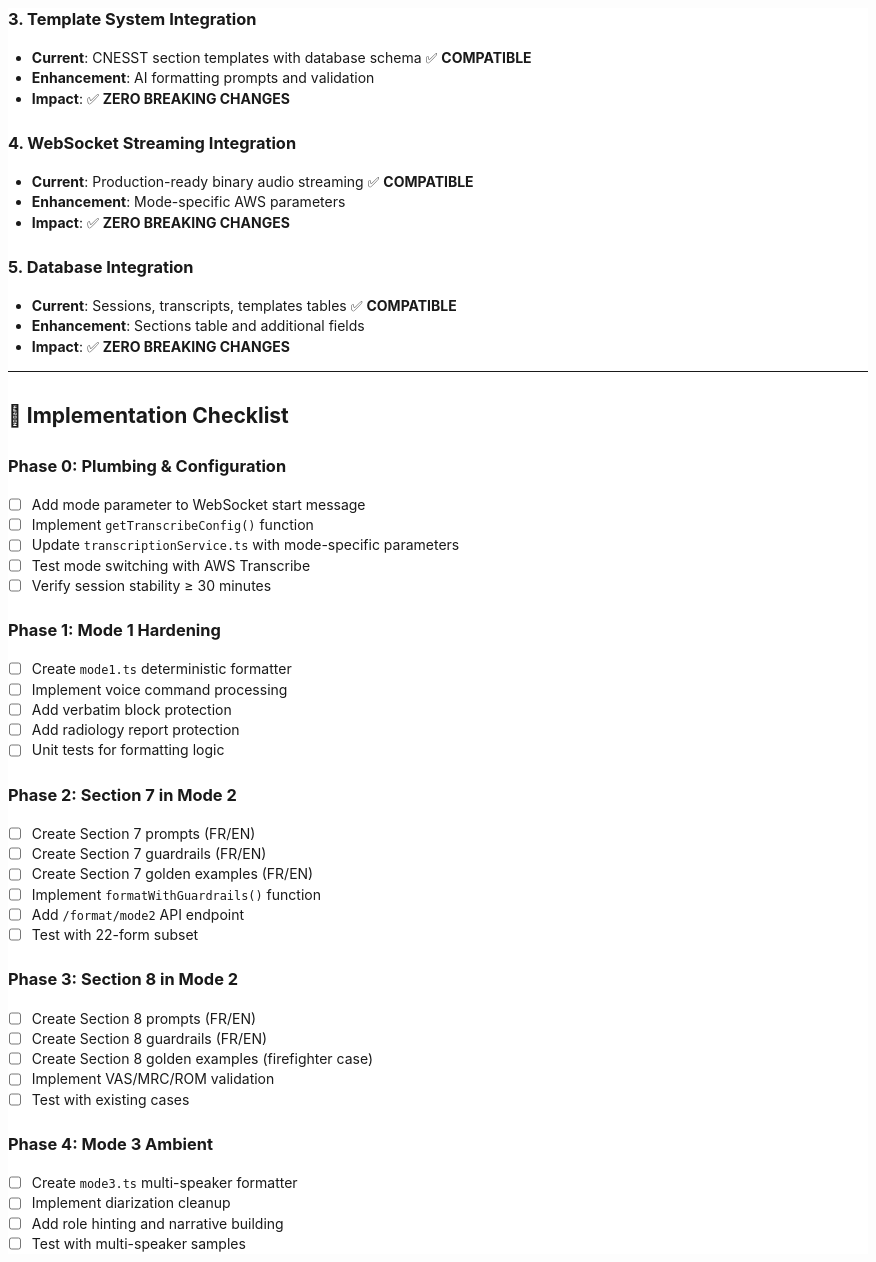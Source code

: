 ### **3. Template System Integration**
- **Current**: CNESST section templates with database schema ✅ **COMPATIBLE**
- **Enhancement**: AI formatting prompts and validation
- **Impact**: ✅ **ZERO BREAKING CHANGES**

### **4. WebSocket Streaming Integration**
- **Current**: Production-ready binary audio streaming ✅ **COMPATIBLE**
- **Enhancement**: Mode-specific AWS parameters
- **Impact**: ✅ **ZERO BREAKING CHANGES**

### **5. Database Integration**
- **Current**: Sessions, transcripts, templates tables ✅ **COMPATIBLE**
- **Enhancement**: Sections table and additional fields
- **Impact**: ✅ **ZERO BREAKING CHANGES**

---

## 🚀 **Implementation Checklist**

### **Phase 0: Plumbing & Configuration**
- [ ] Add mode parameter to WebSocket start message
- [ ] Implement `getTranscribeConfig()` function
- [ ] Update `transcriptionService.ts` with mode-specific parameters
- [ ] Test mode switching with AWS Transcribe
- [ ] Verify session stability ≥ 30 minutes

### **Phase 1: Mode 1 Hardening**
- [ ] Create `mode1.ts` deterministic formatter
- [ ] Implement voice command processing
- [ ] Add verbatim block protection
- [ ] Add radiology report protection
- [ ] Unit tests for formatting logic

### **Phase 2: Section 7 in Mode 2**
- [ ] Create Section 7 prompts (FR/EN)
- [ ] Create Section 7 guardrails (FR/EN)
- [ ] Create Section 7 golden examples (FR/EN)
- [ ] Implement `formatWithGuardrails()` function
- [ ] Add `/format/mode2` API endpoint
- [ ] Test with 22-form subset

### **Phase 3: Section 8 in Mode 2**
- [ ] Create Section 8 prompts (FR/EN)
- [ ] Create Section 8 guardrails (FR/EN)
- [ ] Create Section 8 golden examples (firefighter case)
- [ ] Implement VAS/MRC/ROM validation
- [ ] Test with existing cases

### **Phase 4: Mode 3 Ambient**
- [ ] Create `mode3.ts` multi-speaker formatter
- [ ] Implement diarization cleanup
- [ ] Add role hinting and narrative building
- [ ] Test with multi-speaker samples
